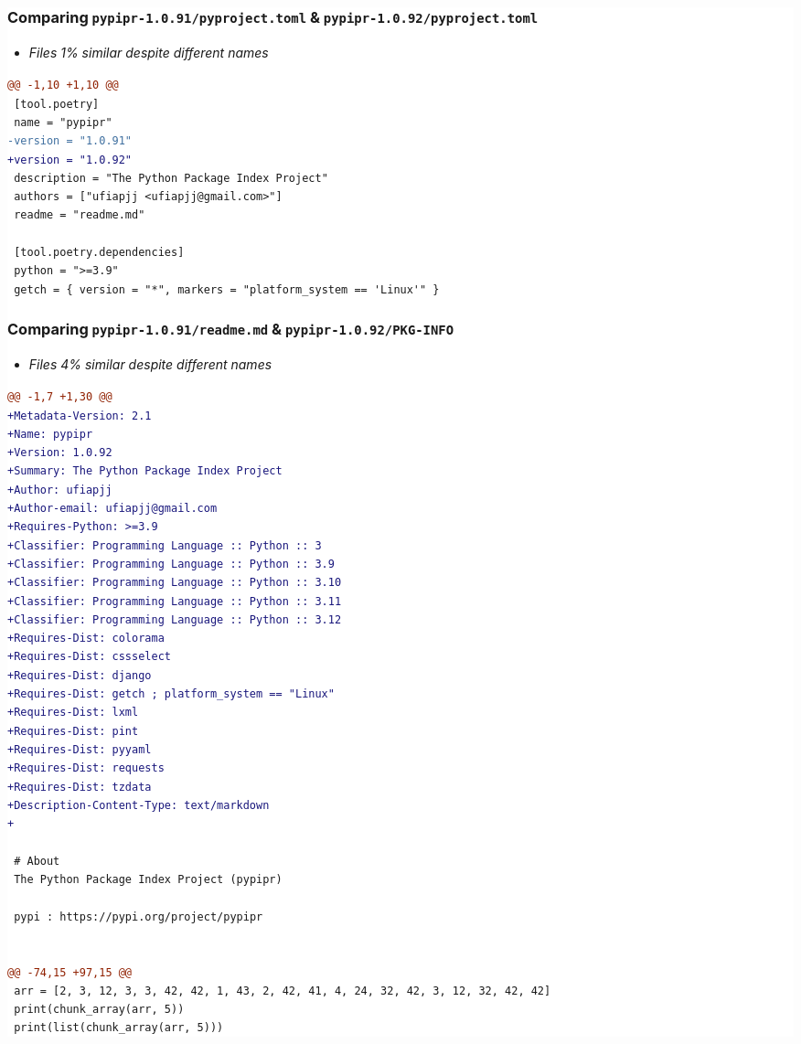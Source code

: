 ### Comparing `pypipr-1.0.91/pyproject.toml` & `pypipr-1.0.92/pyproject.toml`

 * *Files 1% similar despite different names*

```diff
@@ -1,10 +1,10 @@
 [tool.poetry]
 name = "pypipr"
-version = "1.0.91"
+version = "1.0.92"
 description = "The Python Package Index Project"
 authors = ["ufiapjj <ufiapjj@gmail.com>"]
 readme = "readme.md"
 
 [tool.poetry.dependencies]
 python = ">=3.9"
 getch = { version = "*", markers = "platform_system == 'Linux'" }
```

### Comparing `pypipr-1.0.91/readme.md` & `pypipr-1.0.92/PKG-INFO`

 * *Files 4% similar despite different names*

```diff
@@ -1,7 +1,30 @@
+Metadata-Version: 2.1
+Name: pypipr
+Version: 1.0.92
+Summary: The Python Package Index Project
+Author: ufiapjj
+Author-email: ufiapjj@gmail.com
+Requires-Python: >=3.9
+Classifier: Programming Language :: Python :: 3
+Classifier: Programming Language :: Python :: 3.9
+Classifier: Programming Language :: Python :: 3.10
+Classifier: Programming Language :: Python :: 3.11
+Classifier: Programming Language :: Python :: 3.12
+Requires-Dist: colorama
+Requires-Dist: cssselect
+Requires-Dist: django
+Requires-Dist: getch ; platform_system == "Linux"
+Requires-Dist: lxml
+Requires-Dist: pint
+Requires-Dist: pyyaml
+Requires-Dist: requests
+Requires-Dist: tzdata
+Description-Content-Type: text/markdown
+
 
 # About
 The Python Package Index Project (pypipr)
 
 pypi : https://pypi.org/project/pypipr
 
 
@@ -74,15 +97,15 @@
 arr = [2, 3, 12, 3, 3, 42, 42, 1, 43, 2, 42, 41, 4, 24, 32, 42, 3, 12, 32, 42, 42]  
 print(chunk_array(arr, 5))  
 print(list(chunk_array(arr, 5)))  
 ```
 